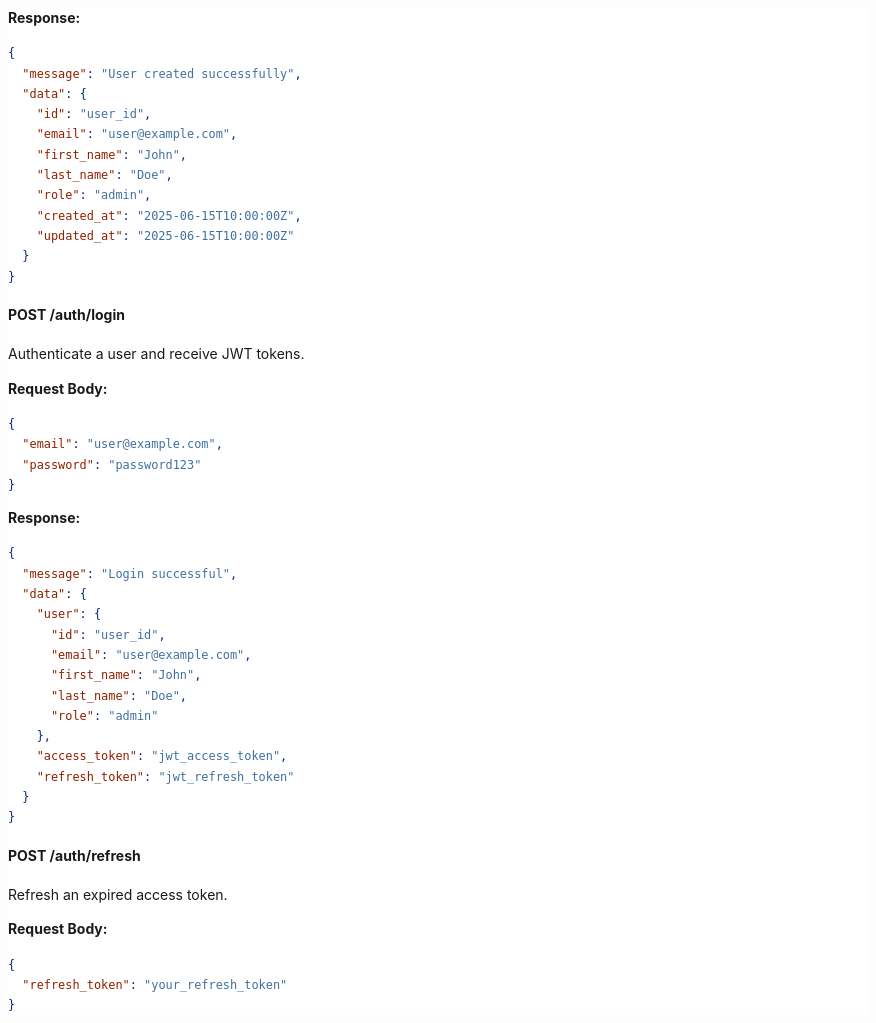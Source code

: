 **Response:**

```json
{
  "message": "User created successfully",
  "data": {
    "id": "user_id",
    "email": "user@example.com",
    "first_name": "John",
    "last_name": "Doe",
    "role": "admin",
    "created_at": "2025-06-15T10:00:00Z",
    "updated_at": "2025-06-15T10:00:00Z"
  }
}
```

#### POST /auth/login

Authenticate a user and receive JWT tokens.

**Request Body:**

```json
{
  "email": "user@example.com",
  "password": "password123"
}
```

**Response:**

```json
{
  "message": "Login successful",
  "data": {
    "user": {
      "id": "user_id",
      "email": "user@example.com",
      "first_name": "John",
      "last_name": "Doe",
      "role": "admin"
    },
    "access_token": "jwt_access_token",
    "refresh_token": "jwt_refresh_token"
  }
}
```

#### POST /auth/refresh

Refresh an expired access token.

**Request Body:**

```json
{
  "refresh_token": "your_refresh_token"
}
```

